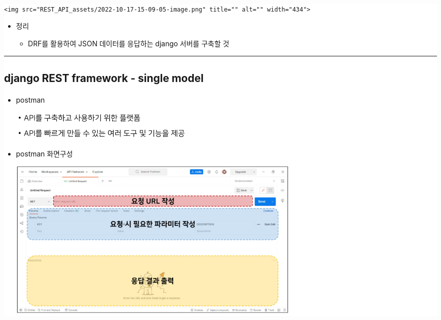     <img src="REST_API_assets/2022-10-17-15-09-05-image.png" title="" alt="" width="434">
  
  - 정리
    
    - DRF를 활용하여 JSON 데이터를 응답하는 django 서버를 구축할 것

---

## django REST framework - single model

- postman
  
  <img src="REST_API_assets/2022-10-17-15-42-48-image.png" title="" alt="" width="351">

- postman 화면구성
  
  <img src="REST_API_assets/2022-10-17-15-43-08-image.png" title="" alt="" width="542">
